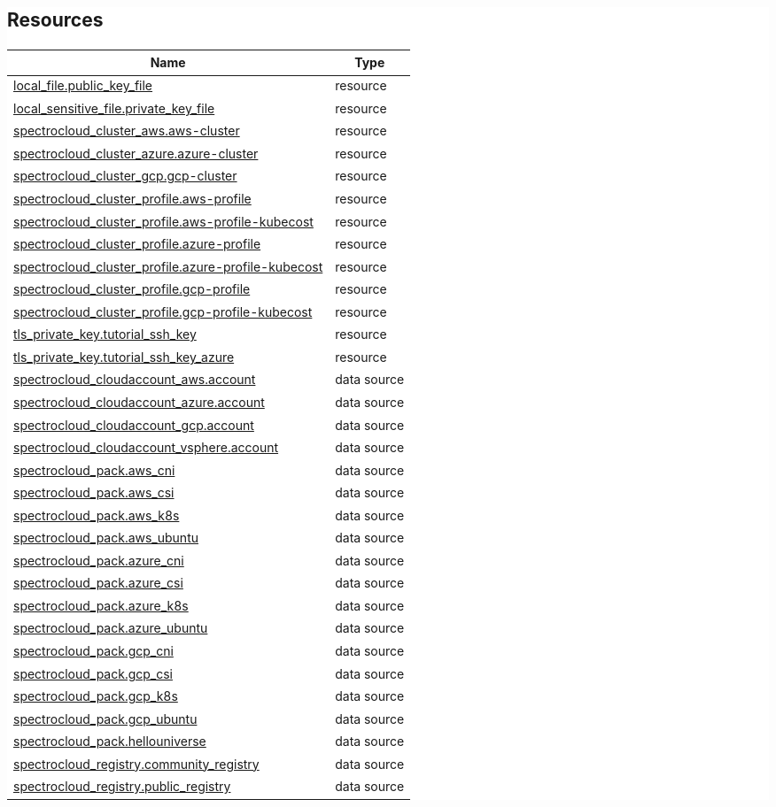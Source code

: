 ## Resources

| Name | Type |
|------|------|
| [local_file.public_key_file](https://registry.terraform.io/providers/hashicorp/local/2.4.1/docs/resources/file) | resource |
| [local_sensitive_file.private_key_file](https://registry.terraform.io/providers/hashicorp/local/2.4.1/docs/resources/sensitive_file) | resource |
| [spectrocloud_cluster_aws.aws-cluster](https://registry.terraform.io/providers/spectrocloud/spectrocloud/latest/docs/resources/cluster_aws) | resource |
| [spectrocloud_cluster_azure.azure-cluster](https://registry.terraform.io/providers/spectrocloud/spectrocloud/latest/docs/resources/cluster_azure) | resource |
| [spectrocloud_cluster_gcp.gcp-cluster](https://registry.terraform.io/providers/spectrocloud/spectrocloud/latest/docs/resources/cluster_gcp) | resource |
| [spectrocloud_cluster_profile.aws-profile](https://registry.terraform.io/providers/spectrocloud/spectrocloud/latest/docs/resources/cluster_profile) | resource |
| [spectrocloud_cluster_profile.aws-profile-kubecost](https://registry.terraform.io/providers/spectrocloud/spectrocloud/latest/docs/resources/cluster_profile) | resource |
| [spectrocloud_cluster_profile.azure-profile](https://registry.terraform.io/providers/spectrocloud/spectrocloud/latest/docs/resources/cluster_profile) | resource |
| [spectrocloud_cluster_profile.azure-profile-kubecost](https://registry.terraform.io/providers/spectrocloud/spectrocloud/latest/docs/resources/cluster_profile) | resource |
| [spectrocloud_cluster_profile.gcp-profile](https://registry.terraform.io/providers/spectrocloud/spectrocloud/latest/docs/resources/cluster_profile) | resource |
| [spectrocloud_cluster_profile.gcp-profile-kubecost](https://registry.terraform.io/providers/spectrocloud/spectrocloud/latest/docs/resources/cluster_profile) | resource |
| [tls_private_key.tutorial_ssh_key](https://registry.terraform.io/providers/hashicorp/tls/4.0.4/docs/resources/private_key) | resource |
| [tls_private_key.tutorial_ssh_key_azure](https://registry.terraform.io/providers/hashicorp/tls/4.0.4/docs/resources/private_key) | resource |
| [spectrocloud_cloudaccount_aws.account](https://registry.terraform.io/providers/spectrocloud/spectrocloud/latest/docs/data-sources/cloudaccount_aws) | data source |
| [spectrocloud_cloudaccount_azure.account](https://registry.terraform.io/providers/spectrocloud/spectrocloud/latest/docs/data-sources/cloudaccount_azure) | data source |
| [spectrocloud_cloudaccount_gcp.account](https://registry.terraform.io/providers/spectrocloud/spectrocloud/latest/docs/data-sources/cloudaccount_gcp) | data source |
| [spectrocloud_cloudaccount_vsphere.account](https://registry.terraform.io/providers/spectrocloud/spectrocloud/latest/docs/data-sources/cloudaccount_vsphere) | data source |
| [spectrocloud_pack.aws_cni](https://registry.terraform.io/providers/spectrocloud/spectrocloud/latest/docs/data-sources/pack) | data source |
| [spectrocloud_pack.aws_csi](https://registry.terraform.io/providers/spectrocloud/spectrocloud/latest/docs/data-sources/pack) | data source |
| [spectrocloud_pack.aws_k8s](https://registry.terraform.io/providers/spectrocloud/spectrocloud/latest/docs/data-sources/pack) | data source |
| [spectrocloud_pack.aws_ubuntu](https://registry.terraform.io/providers/spectrocloud/spectrocloud/latest/docs/data-sources/pack) | data source |
| [spectrocloud_pack.azure_cni](https://registry.terraform.io/providers/spectrocloud/spectrocloud/latest/docs/data-sources/pack) | data source |
| [spectrocloud_pack.azure_csi](https://registry.terraform.io/providers/spectrocloud/spectrocloud/latest/docs/data-sources/pack) | data source |
| [spectrocloud_pack.azure_k8s](https://registry.terraform.io/providers/spectrocloud/spectrocloud/latest/docs/data-sources/pack) | data source |
| [spectrocloud_pack.azure_ubuntu](https://registry.terraform.io/providers/spectrocloud/spectrocloud/latest/docs/data-sources/pack) | data source |
| [spectrocloud_pack.gcp_cni](https://registry.terraform.io/providers/spectrocloud/spectrocloud/latest/docs/data-sources/pack) | data source |
| [spectrocloud_pack.gcp_csi](https://registry.terraform.io/providers/spectrocloud/spectrocloud/latest/docs/data-sources/pack) | data source |
| [spectrocloud_pack.gcp_k8s](https://registry.terraform.io/providers/spectrocloud/spectrocloud/latest/docs/data-sources/pack) | data source |
| [spectrocloud_pack.gcp_ubuntu](https://registry.terraform.io/providers/spectrocloud/spectrocloud/latest/docs/data-sources/pack) | data source |
| [spectrocloud_pack.hellouniverse](https://registry.terraform.io/providers/spectrocloud/spectrocloud/latest/docs/data-sources/pack) | data source |
| [spectrocloud_registry.community_registry](https://registry.terraform.io/providers/spectrocloud/spectrocloud/latest/docs/data-sources/registry) | data source |
| [spectrocloud_registry.public_registry](https://registry.terraform.io/providers/spectrocloud/spectrocloud/latest/docs/data-sources/registry) | data source |
